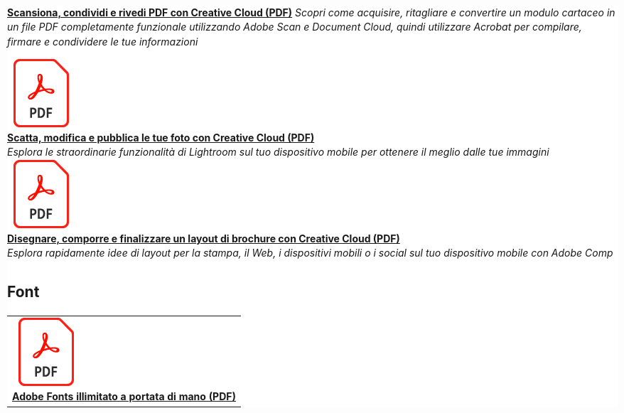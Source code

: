    <a href="ScanShareandReviewPDFswithCreativeCloud.pdf" target="_blank"><strong>Scansiona, condividi e rivedi PDF con Creative Cloud (PDF)</strong></a>
    </div>
    <em>Scopri come acquisire, ritagliare e convertire un modulo cartaceo in un file PDF completamente funzionale utilizzando Adobe Scan e Document Cloud, quindi utilizzare Acrobat per compilare, firmare e condividere le tue informazioni</em>
    <br>
  </td>
 <td>
   <a href="ShootEditPublishyourPhotoswithCreativeCloud.pdf" target="_blank">
      <img alt="Scatta, modifica e pubblica le tue foto con Creative Cloud" src="../assets/acrobat_PDF_96.png" />
   </a>
    <div>
   <a href="ShootEditPublishyourPhotoswithCreativeCloud.pdf" target="_blank"><strong>Scatta, modifica e pubblica le tue foto con Creative Cloud (PDF)</strong></a>
    </div>
    <em>Esplora le straordinarie funzionalità di Lightroom sul tuo dispositivo mobile per ottenere il meglio dalle tue immagini</em>
    <br>
  </td>
  <td>
   <a href="SketchCompandFinalizeaBrochureLayoutwithCreativeCloud.pdf" target="_blank">
      <img alt="Disegnare, comporre e finalizzare un layout di brochure con Creative Cloud" src="../assets/acrobat_PDF_96.png" />
   </a>
    <div>
   <a href="SketchCompandFinalizeaBrochureLayoutwithCreativeCloud.pdf" target="_blank"><strong>Disegnare, comporre e finalizzare un layout di brochure con Creative Cloud (PDF)</strong></a>
    </div>
    <em>Esplora rapidamente idee di layout per la stampa, il Web, i dispositivi mobili o i social sul tuo dispositivo mobile con Adobe Comp</em>
    <br>
  </td>
</tr>
</table>

## Font

<table>
<tr>
  <td>
   <a href="UnlimitedAdobeFontsatyourFingertips.pdf" target="_blank">
      <img alt="Creare una composizione tipografica stupenda con Creative Cloud" src="../assets/acrobat_PDF_96.png" />
   </a>
    <div>
   <a href="UnlimitedAdobeFontsatyourFingertips.pdf" target="_blank"><strong>Adobe Fonts illimitato a portata di mano (PDF)</strong></a>
    </div>